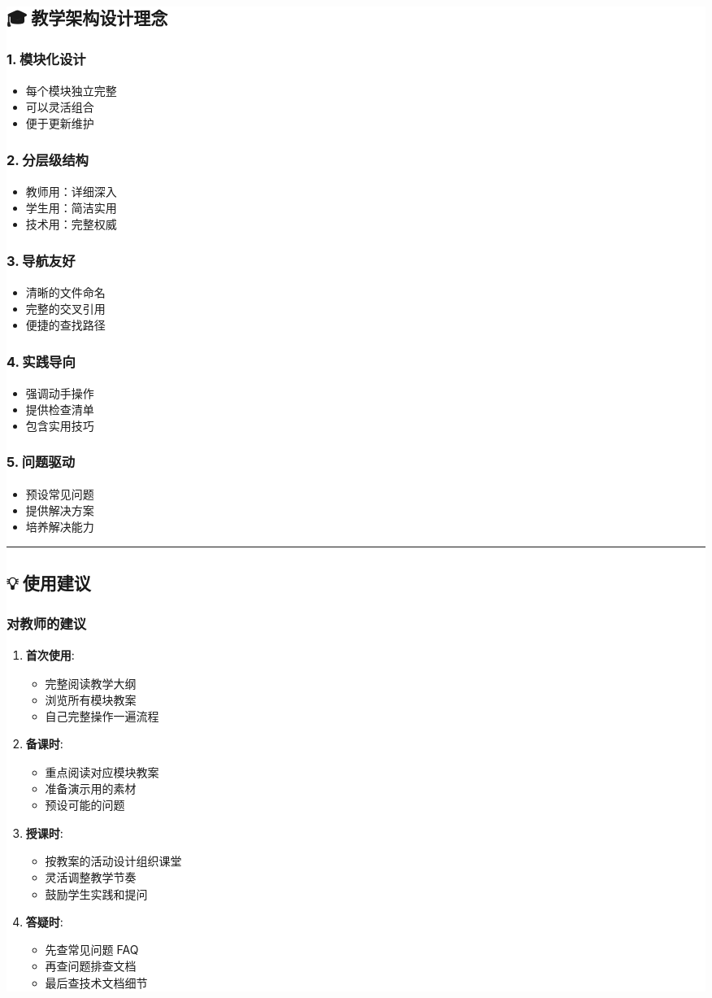 
## 🎓 教学架构设计理念

### 1. 模块化设计
- 每个模块独立完整
- 可以灵活组合
- 便于更新维护

### 2. 分层级结构
- 教师用：详细深入
- 学生用：简洁实用
- 技术用：完整权威

### 3. 导航友好
- 清晰的文件命名
- 完整的交叉引用
- 便捷的查找路径

### 4. 实践导向
- 强调动手操作
- 提供检查清单
- 包含实用技巧

### 5. 问题驱动
- 预设常见问题
- 提供解决方案
- 培养解决能力

---

## 💡 使用建议

### 对教师的建议

1. **首次使用**:
   - 完整阅读教学大纲
   - 浏览所有模块教案
   - 自己完整操作一遍流程

2. **备课时**:
   - 重点阅读对应模块教案
   - 准备演示用的素材
   - 预设可能的问题

3. **授课时**:
   - 按教案的活动设计组织课堂
   - 灵活调整教学节奏
   - 鼓励学生实践和提问

4. **答疑时**:
   - 先查常见问题 FAQ
   - 再查问题排查文档
   - 最后查技术文档细节
